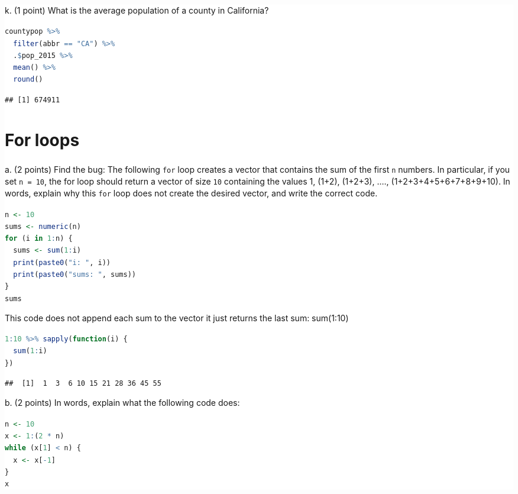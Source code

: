 k. (1 point) What is the average population of a county in California?


```r
countypop %>%
  filter(abbr == "CA") %>%
  .$pop_2015 %>%
  mean() %>%
  round()
```

```
## [1] 674911
```





# For loops

a. (2 points) Find the bug: The following `for` loop creates a vector that contains the sum of the first `n` numbers. In particular, if you set `n = 10`, the for loop should return a vector of size `10` containing the values 1, (1+2), (1+2+3), ...., (1+2+3+4+5+6+7+8+9+10). In words, explain why this `for` loop does not create the desired vector, and write the correct code.


```r
n <- 10
sums <- numeric(n)
for (i in 1:n) {
  sums <- sum(1:i)
  print(paste0("i: ", i))
  print(paste0("sums: ", sums))
}
sums
```

This code does not append each sum to the vector it just returns the last sum: sum(1:10)


```r
1:10 %>% sapply(function(i) {
  sum(1:i)
})
```

```
##  [1]  1  3  6 10 15 21 28 36 45 55
```


b. (2 points) In words, explain what the following code does:


```r
n <- 10
x <- 1:(2 * n)
while (x[1] < n) {
  x <- x[-1]
}
x
```
